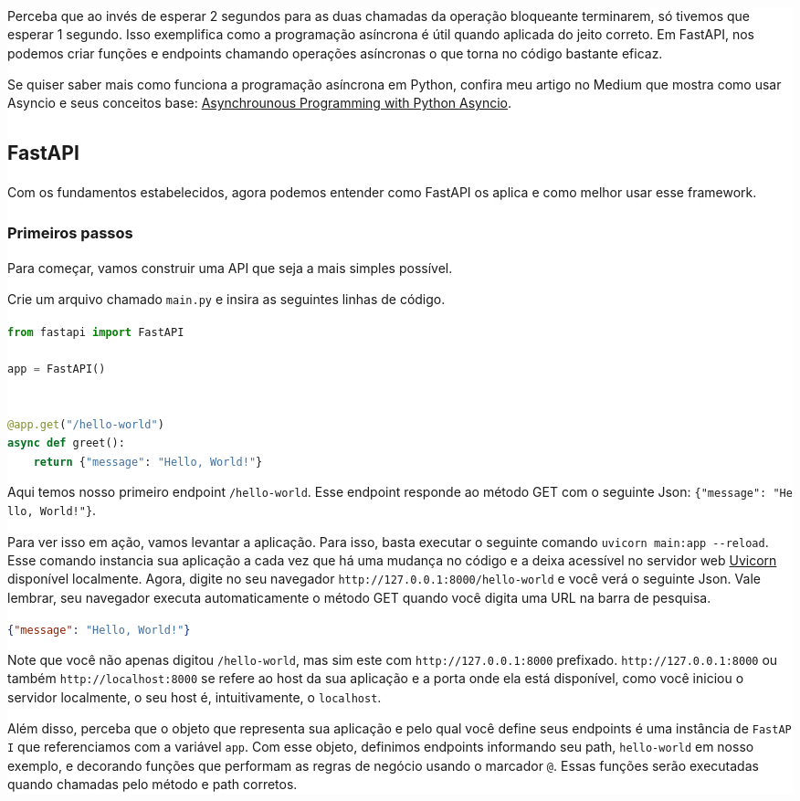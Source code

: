 Perceba que ao invés de esperar 2 segundos para as duas chamadas da operação bloqueante terminarem, só tivemos que esperar 1 segundo. Isso exemplifica como a programação asíncrona é útil quando aplicada do jeito correto. Em FastAPI, nos podemos criar funções e endpoints chamando operações asíncronas o que torna no código bastante eficaz.

Se quiser saber mais como funciona a programação asíncrona em Python, confira meu artigo no Medium que mostra como usar Asyncio e seus conceitos base: [Asynchrounous Programming with Python Asyncio](https://medium.com/@luikymagno/asynchrounous-programming-with-python-asyncio-db87f2936fb0).

## FastAPI

Com os fundamentos estabelecidos, agora podemos entender como FastAPI os aplica e como melhor usar esse framework.

### Primeiros passos

Para começar, vamos construir uma API que seja a mais simples possível.

Crie um arquivo chamado `main.py` e insira as seguintes linhas de código.
```python
from fastapi import FastAPI

app = FastAPI()


@app.get("/hello-world")
async def greet():
    return {"message": "Hello, World!"}
```

Aqui temos nosso primeiro endpoint `/hello-world`. Esse endpoint responde ao método GET com o seguinte Json: `{"message": "Hello, World!"}`.

Para ver isso em ação, vamos levantar a aplicação. Para isso, basta executar o seguinte comando `uvicorn main:app --reload`. Esse comando instancia sua aplicação a cada vez que há uma mudança no código e a deixa acessível no servidor web [Uvicorn](https://www.uvicorn.org/) disponível localmente. Agora, digite no seu navegador `http://127.0.0.1:8000/hello-world` e você verá o seguinte Json. Vale lembrar, seu navegador executa automaticamente o método GET quando você digita uma URL na barra de pesquisa.

```json
{"message": "Hello, World!"}
```

Note que você não apenas digitou `/hello-world`, mas sim este com `http://127.0.0.1:8000` prefixado. `http://127.0.0.1:8000` ou também `http://localhost:8000` se refere ao host da sua aplicação e a porta onde ela está disponível, como você iniciou o servidor localmente, o seu host é, intuitivamente, o `localhost`.

Além disso, perceba que o objeto que representa sua aplicação e pelo qual você define seus endpoints é uma instância de `FastAPI` que referenciamos com a variável `app`. Com esse objeto, definimos endpoints informando seu path, `hello-world` em nosso exemplo, e decorando funções que performam as regras de negócio usando o marcador `@`. Essas funções serão executadas quando chamadas pelo método e path corretos.
